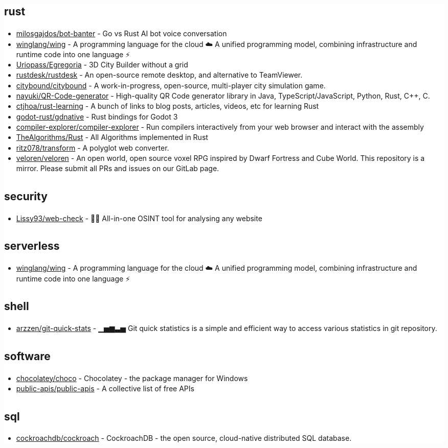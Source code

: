 ## rust 

- [milosgajdos/bot-banter](https://github.com/milosgajdos/bot-banter) - Go vs Rust AI bot voice conversation
- [winglang/wing](https://github.com/winglang/wing) - A programming language for the cloud ☁️ A unified programming model, combining infrastructure and runtime code into one language ⚡
- [Uriopass/Egregoria](https://github.com/Uriopass/Egregoria) - 3D City Builder without a grid
- [rustdesk/rustdesk](https://github.com/rustdesk/rustdesk) - An open-source remote desktop, and alternative to TeamViewer.
- [citybound/citybound](https://github.com/citybound/citybound) - A work-in-progress, open-source, multi-player city simulation game.
- [nayuki/QR-Code-generator](https://github.com/nayuki/QR-Code-generator) - High-quality QR Code generator library in Java, TypeScript/JavaScript, Python, Rust, C++, C.
- [ctjhoa/rust-learning](https://github.com/ctjhoa/rust-learning) - A bunch of links to blog posts, articles, videos, etc for learning Rust
- [godot-rust/gdnative](https://github.com/godot-rust/gdnative) - Rust bindings for Godot 3
- [compiler-explorer/compiler-explorer](https://github.com/compiler-explorer/compiler-explorer) - Run compilers interactively from your web browser and interact with the assembly
- [TheAlgorithms/Rust](https://github.com/TheAlgorithms/Rust) - All Algorithms implemented in Rust
- [ritz078/transform](https://github.com/ritz078/transform) - A polyglot web converter.
- [veloren/veloren](https://github.com/veloren/veloren) - An open world, open source voxel RPG inspired by Dwarf Fortress and Cube World. This repository is a mirror. Please submit all PRs and issues on our GitLab page.

## security 

- [Lissy93/web-check](https://github.com/Lissy93/web-check) - 🕵️‍♂️ All-in-one OSINT tool for analysing any website

## serverless 

- [winglang/wing](https://github.com/winglang/wing) - A programming language for the cloud ☁️ A unified programming model, combining infrastructure and runtime code into one language ⚡

## shell 

- [arzzen/git-quick-stats](https://github.com/arzzen/git-quick-stats) - ▁▅▆▃▅ Git quick statistics is a simple and efficient way to access various statistics in git repository.

## software 

- [chocolatey/choco](https://github.com/chocolatey/choco) - Chocolatey - the package manager for Windows
- [public-apis/public-apis](https://github.com/public-apis/public-apis) - A collective list of free APIs

## sql 

- [cockroachdb/cockroach](https://github.com/cockroachdb/cockroach) - CockroachDB - the open source, cloud-native distributed SQL database.
